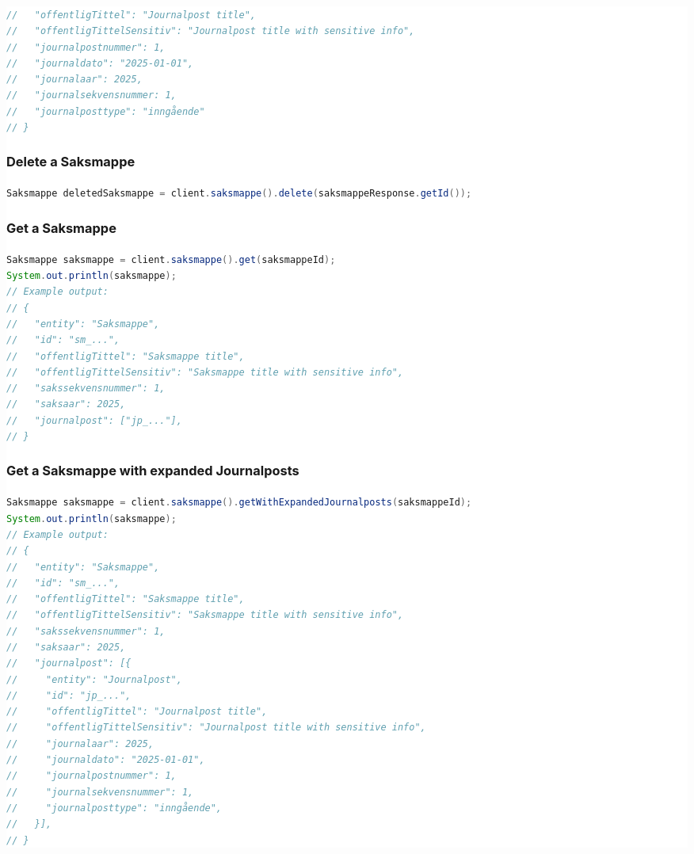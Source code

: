 ```java
//   "offentligTittel": "Journalpost title",
//   "offentligTittelSensitiv": "Journalpost title with sensitive info",
//   "journalpostnummer": 1,
//   "journaldato": "2025-01-01",
//   "journalaar": 2025,
//   "journalsekvensnummer: 1,
//   "journalposttype": "inngående"
// }
```

### Delete a Saksmappe

```java
Saksmappe deletedSaksmappe = client.saksmappe().delete(saksmappeResponse.getId());
```

### Get a Saksmappe

```java
Saksmappe saksmappe = client.saksmappe().get(saksmappeId);
System.out.println(saksmappe);
// Example output:
// {
//   "entity": "Saksmappe",
//   "id": "sm_...",
//   "offentligTittel": "Saksmappe title",
//   "offentligTittelSensitiv": "Saksmappe title with sensitive info",
//   "sakssekvensnummer": 1,
//   "saksaar": 2025,
//   "journalpost": ["jp_..."],
// }
```

### Get a Saksmappe with expanded Journalposts

```java
Saksmappe saksmappe = client.saksmappe().getWithExpandedJournalposts(saksmappeId);
System.out.println(saksmappe);
// Example output:
// {
//   "entity": "Saksmappe",
//   "id": "sm_...",
//   "offentligTittel": "Saksmappe title",
//   "offentligTittelSensitiv": "Saksmappe title with sensitive info",
//   "sakssekvensnummer": 1,
//   "saksaar": 2025,
//   "journalpost": [{
//     "entity": "Journalpost",
//     "id": "jp_...",
//     "offentligTittel": "Journalpost title",
//     "offentligTittelSensitiv": "Journalpost title with sensitive info",
//     "journalaar": 2025,
//     "journaldato": "2025-01-01",
//     "journalpostnummer": 1,
//     "journalsekvensnummer": 1,
//     "journalposttype": "inngående",
//   }],
// }
```
